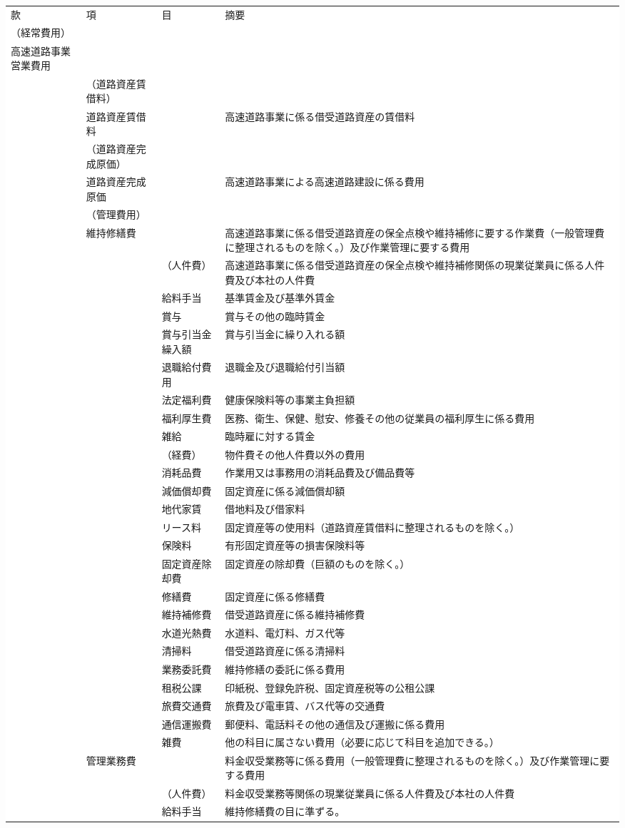 |||||  
| --- | --- | --- | --- |  
|款|項|目|摘要|  
|（経常費用）||||  
|高速道路事業営業費用||||  
||（道路資産賃借料）|||  
||道路資産賃借料||高速道路事業に係る借受道路資産の賃借料|  
||（道路資産完成原価）|||  
||道路資産完成原価||高速道路事業による高速道路建設に係る費用|  
||（管理費用）|||  
||維持修繕費||高速道路事業に係る借受道路資産の保全点検や維持補修に要する作業費（一般管理費に整理されるものを除く。）及び作業管理に要する費用|  
|||（人件費）|高速道路事業に係る借受道路資産の保全点検や維持補修関係の現業従業員に係る人件費及び本社の人件費|  
|||給料手当|基準賃金及び基準外賃金|  
|||賞与|賞与その他の臨時賃金|  
|||賞与引当金繰入額|賞与引当金に繰り入れる額|  
|||退職給付費用|退職金及び退職給付引当額|  
|||法定福利費|健康保険料等の事業主負担額|  
|||福利厚生費|医務、衛生、保健、慰安、修養その他の従業員の福利厚生に係る費用|  
|||雑給|臨時雇に対する賃金|  
|||（経費）|物件費その他人件費以外の費用|  
|||消耗品費|作業用又は事務用の消耗品費及び備品費等|  
|||減価償却費|固定資産に係る減価償却額|  
|||地代家賃|借地料及び借家料|  
|||リース料|固定資産等の使用料（道路資産賃借料に整理されるものを除く。）|  
|||保険料|有形固定資産等の損害保険料等|  
|||固定資産除却費|固定資産の除却費（巨額のものを除く。）|  
|||修繕費|固定資産に係る修繕費|  
|||維持補修費|借受道路資産に係る維持補修費|  
|||水道光熱費|水道料、電灯料、ガス代等|  
|||清掃料|借受道路資産に係る清掃料|  
|||業務委託費|維持修繕の委託に係る費用|  
|||租税公課|印紙税、登録免許税、固定資産税等の公租公課|  
|||旅費交通費|旅費及び電車賃、バス代等の交通費|  
|||通信運搬費|郵便料、電話料その他の通信及び運搬に係る費用|  
|||雑費|他の科目に属さない費用（必要に応じて科目を追加できる。）|  
||管理業務費||料金収受業務等に係る費用（一般管理費に整理されるものを除く。）及び作業管理に要する費用|  
|||（人件費）|料金収受業務等関係の現業従業員に係る人件費及び本社の人件費|  
|||給料手当|維持修繕費の目に準ずる。|  